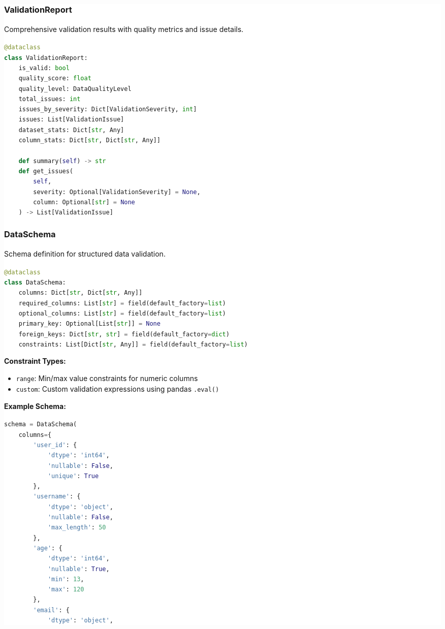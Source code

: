 ### ValidationReport

Comprehensive validation results with quality metrics and issue details.

```python
@dataclass
class ValidationReport:
    is_valid: bool
    quality_score: float
    quality_level: DataQualityLevel
    total_issues: int
    issues_by_severity: Dict[ValidationSeverity, int]
    issues: List[ValidationIssue]
    dataset_stats: Dict[str, Any]
    column_stats: Dict[str, Dict[str, Any]]
    
    def summary(self) -> str
    def get_issues(
        self, 
        severity: Optional[ValidationSeverity] = None,
        column: Optional[str] = None
    ) -> List[ValidationIssue]
```

### DataSchema

Schema definition for structured data validation.

```python
@dataclass
class DataSchema:
    columns: Dict[str, Dict[str, Any]]
    required_columns: List[str] = field(default_factory=list)
    optional_columns: List[str] = field(default_factory=list)
    primary_key: Optional[List[str]] = None
    foreign_keys: Dict[str, str] = field(default_factory=dict)
    constraints: List[Dict[str, Any]] = field(default_factory=list)
```

**Constraint Types:**

- `range`: Min/max value constraints for numeric columns
- `custom`: Custom validation expressions using pandas `.eval()`

**Example Schema:**

```python
schema = DataSchema(
    columns={
        'user_id': {
            'dtype': 'int64',
            'nullable': False,
            'unique': True
        },
        'username': {
            'dtype': 'object',
            'nullable': False,
            'max_length': 50
        },
        'age': {
            'dtype': 'int64',
            'nullable': True,
            'min': 13,
            'max': 120
        },
        'email': {
            'dtype': 'object',
```